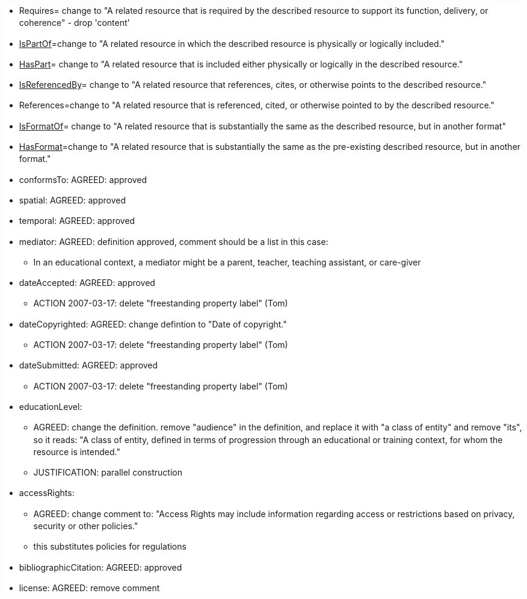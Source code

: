 - Requires= change to "A related resource that is required by the described resource to support its function, delivery, or coherence" - drop 'content'

- [IsPartOf](http://dublincore.org/usageboardwiki/IsPartOf)=change to "A related resource in which the described resource is physically or logically included."

- [HasPart](http://dublincore.org/usageboardwiki/HasPart)= change to "A related resource that is included either physically or logically in the described resource."

- [IsReferencedBy](http://dublincore.org/usageboardwiki/IsReferencedBy)= change to "A related resource that references, cites, or otherwise points to the described resource."

- References=change to "A related resource that is referenced, cited, or otherwise pointed to by the described resource."

- [IsFormatOf](http://dublincore.org/usageboardwiki/IsFormatOf)= change to "A related resource that is substantially the same as the described resource, but in another format"

- [HasFormat](http://dublincore.org/usageboardwiki/HasFormat)=change to "A related resource that is substantially the same as the pre-existing described resource, but in another format."

- conformsTo: AGREED: approved

- spatial: AGREED: approved

- temporal: AGREED: approved

- mediator: AGREED: definition approved, comment should be a list in this case:

  - In an educational context, a mediator might be a parent, teacher, teaching assistant, or care-giver

- dateAccepted: AGREED: approved

  - ACTION 2007-03-17: delete "freestanding property label" (Tom)

- dateCopyrighted: AGREED: change defintion to "Date of copyright."

  - ACTION 2007-03-17: delete "freestanding property label" (Tom)

- dateSubmitted: AGREED: approved

  - ACTION 2007-03-17: delete "freestanding property label" (Tom)

- educationLevel:

  - AGREED: change the definition. remove "audience" in the definition, and replace it with "a class of entity" and remove "its", so it reads: "A class of entity, defined in terms of progression through an educational or training context, for whom the resource is intended."

  - JUSTIFICATION: parallel construction

- accessRights:

  - AGREED: change comment to: "Access Rights may include information regarding access or restrictions based on privacy, security or other policies."

  - this substitutes policies for regulations

- bibliographicCitation: AGREED: approved

- license: AGREED: remove comment
